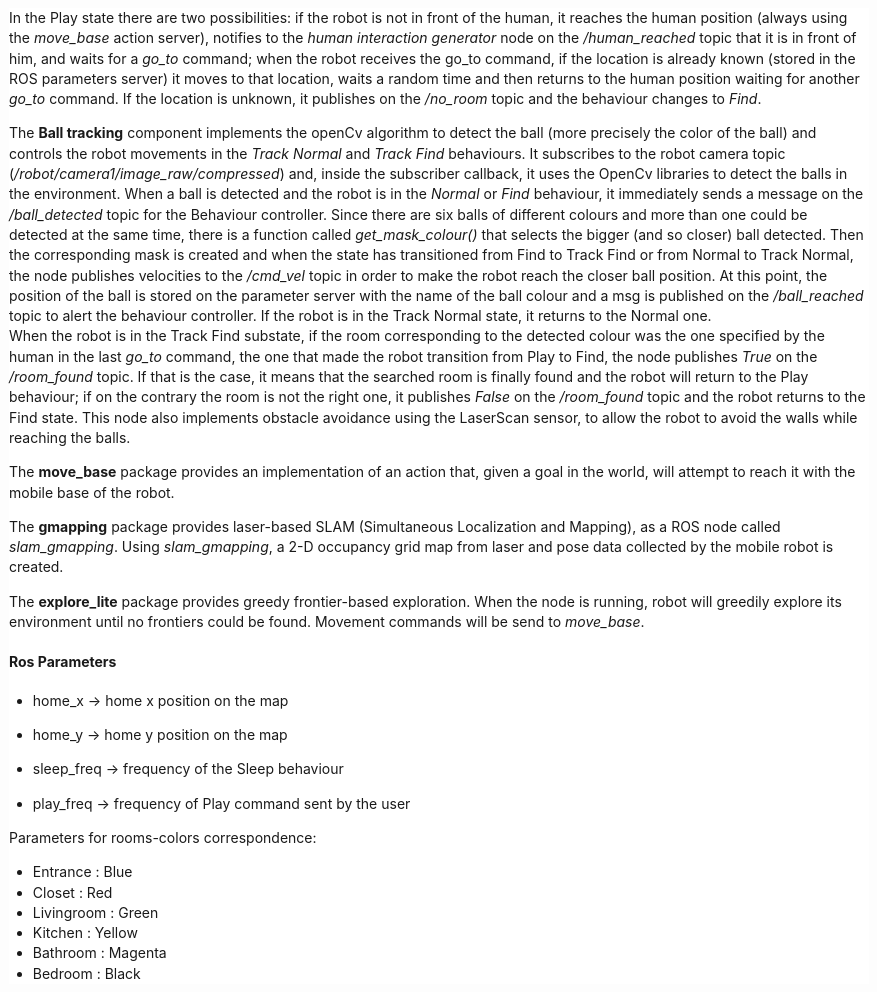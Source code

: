 In the Play state there are two possibilities: if the robot is not in front of the human, it reaches the human position (always using the *move_base* action server), notifies to the *human interaction generator* node on the */human_reached* topic that it is in front of him, and waits for a *go_to* command; when the robot receives the go_to command, if the location is already known (stored in the ROS parameters server) it moves to that location, waits a random time and then returns to the human position waiting for another *go_to* command. If the location is unknown, it publishes on the */no_room* topic and the behaviour changes to *Find*.    
 
The **Ball tracking** component implements the openCv algorithm to detect the ball (more precisely the color of the ball) and controls the robot movements in the *Track Normal* and *Track Find* behaviours. It subscribes to the robot camera topic (*/robot/camera1/image_raw/compressed*) and, inside the subscriber callback, it uses the OpenCv libraries to detect the balls in the environment. When a ball is detected and the robot is in the *Normal* or *Find* behaviour, it immediately sends a message on the */ball_detected* topic for the Behaviour controller. Since there are six balls of different colours and more than one could be detected at the same time, there is a function called *get_mask_colour()* that selects the bigger (and so closer) ball detected. Then the corresponding mask is created and when the state has transitioned from Find to Track Find or from Normal to Track Normal, the node publishes velocities to the */cmd_vel* topic in order to make the robot reach the closer ball position. At this point, the position of the ball is stored on the parameter server with the name of the ball colour and a msg is published on the */ball_reached* topic to alert the behaviour controller.
If the robot is in the Track Normal state, it returns to the Normal one.  
When the robot is in the Track Find substate, if the room corresponding to the detected colour was the one specified by the human in the last *go_to* command, the one that made the robot transition from Play to Find, the node publishes *True* on the */room_found* topic. If that is the case, it means that the searched room is finally found and the robot will return to the Play behaviour; if on the contrary the room is not the right one, it publishes *False* on the */room_found* topic and the robot returns to the Find state.
This node also implements obstacle avoidance using the LaserScan sensor, to allow the robot to avoid the walls while reaching the balls.

The **move_base** package provides an implementation of an action that, given a goal in the world, will attempt to reach it with the mobile base of the robot.

The **gmapping** package provides laser-based SLAM (Simultaneous Localization and Mapping), as a ROS node called *slam_gmapping*. Using *slam_gmapping*, a 2-D occupancy grid map from laser and pose data collected by the mobile robot is created.

The **explore_lite** package provides greedy frontier-based exploration. When the node is running, robot will greedily explore its environment until no frontiers could be found. Movement commands will be send to *move_base*.

#### Ros Parameters
* home_x &rarr; home x position on the map
* home_y &rarr; home y position on the map

* sleep_freq &rarr; frequency of the Sleep behaviour
* play_freq &rarr; frequency of Play command sent by the user

Parameters for rooms-colors correspondence:
*  Entrance : Blue
*  Closet : Red
*  Livingroom : Green
*  Kitchen : Yellow
*  Bathroom : Magenta
*  Bedroom : Black
